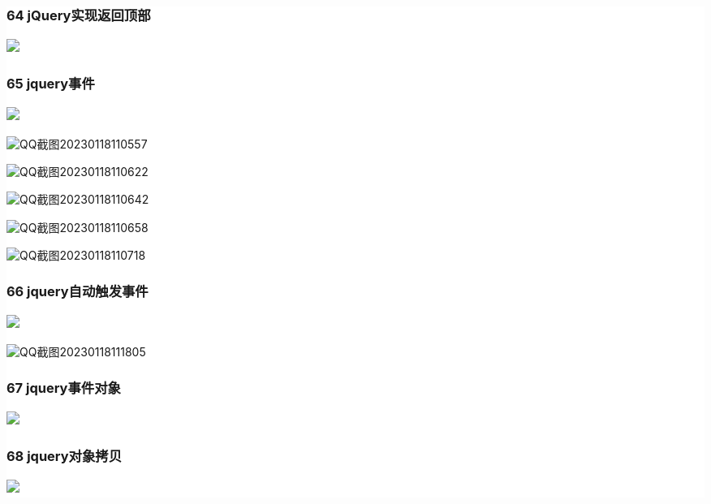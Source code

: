 

### 64 jQuery实现返回顶部

![](https://img2023.cnblogs.com/blog/3089561/202302/3089561-20230202231718015-2059178288.png)





### 65 jquery事件

![](https://img2023.cnblogs.com/blog/3089561/202302/3089561-20230202231717639-611948614.png)

![QQ截图20230118110557](https://img2023.cnblogs.com/blog/3089561/202302/3089561-20230202231717193-433159599.png)

![QQ截图20230118110622](https://img2023.cnblogs.com/blog/3089561/202302/3089561-20230202231716687-204398863.png)

![QQ截图20230118110642](https://img2023.cnblogs.com/blog/3089561/202302/3089561-20230202231716150-718697887.png)

![QQ截图20230118110658](https://img2023.cnblogs.com/blog/3089561/202302/3089561-20230202231715646-156226248.png)

![QQ截图20230118110718](https://img2023.cnblogs.com/blog/3089561/202302/3089561-20230202231715149-487423554.png)



### 66 jquery自动触发事件

![](https://img2023.cnblogs.com/blog/3089561/202302/3089561-20230202231714657-1542302158.png)

![QQ截图20230118111805](https://img2023.cnblogs.com/blog/3089561/202302/3089561-20230202231714198-1985344392.png)



### 67 jquery事件对象

![](https://img2023.cnblogs.com/blog/3089561/202302/3089561-20230202231713612-1724146179.png)



### 68 jquery对象拷贝

![](https://img2023.cnblogs.com/blog/3089561/202302/3089561-20230202231713138-152612820.png)
